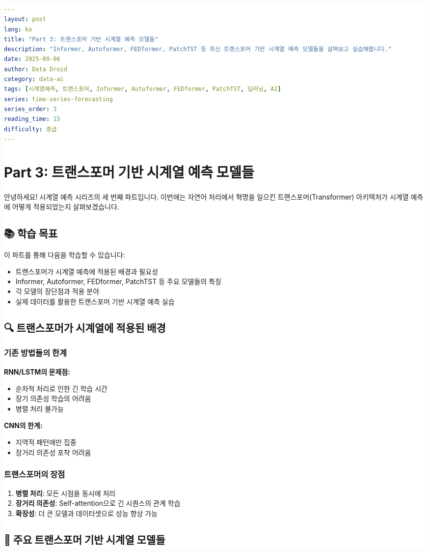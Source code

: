 ```yaml
---
layout: post
lang: ko
title: "Part 3: 트랜스포머 기반 시계열 예측 모델들"
description: "Informer, Autoformer, FEDformer, PatchTST 등 최신 트랜스포머 기반 시계열 예측 모델들을 살펴보고 실습해봅니다."
date: 2025-09-06
author: Data Droid
category: data-ai
tags: [시계열예측, 트랜스포머, Informer, Autoformer, FEDformer, PatchTST, 딥러닝, AI]
series: time-series-forecasting
series_order: 3
reading_time: 15
difficulty: 중급
---
```


# Part 3: 트랜스포머 기반 시계열 예측 모델들

안녕하세요! 시계열 예측 시리즈의 세 번째 파트입니다. 이번에는 자연어 처리에서 혁명을 일으킨 트랜스포머(Transformer) 아키텍처가 시계열 예측에 어떻게 적용되었는지 살펴보겠습니다.

## 📚 학습 목표

이 파트를 통해 다음을 학습할 수 있습니다:

- 트랜스포머가 시계열 예측에 적용된 배경과 필요성
- Informer, Autoformer, FEDformer, PatchTST 등 주요 모델들의 특징
- 각 모델의 장단점과 적용 분야
- 실제 데이터를 활용한 트랜스포머 기반 시계열 예측 실습

## 🔍 트랜스포머가 시계열에 적용된 배경

### 기존 방법들의 한계

**RNN/LSTM의 문제점:**
- 순차적 처리로 인한 긴 학습 시간
- 장기 의존성 학습의 어려움
- 병렬 처리 불가능

**CNN의 한계:**
- 지역적 패턴에만 집중
- 장거리 의존성 포착 어려움

### 트랜스포머의 장점

1. **병렬 처리**: 모든 시점을 동시에 처리
2. **장거리 의존성**: Self-attention으로 긴 시퀀스의 관계 학습
3. **확장성**: 더 큰 모델과 데이터셋으로 성능 향상 가능

## 🚀 주요 트랜스포머 기반 시계열 모델들
